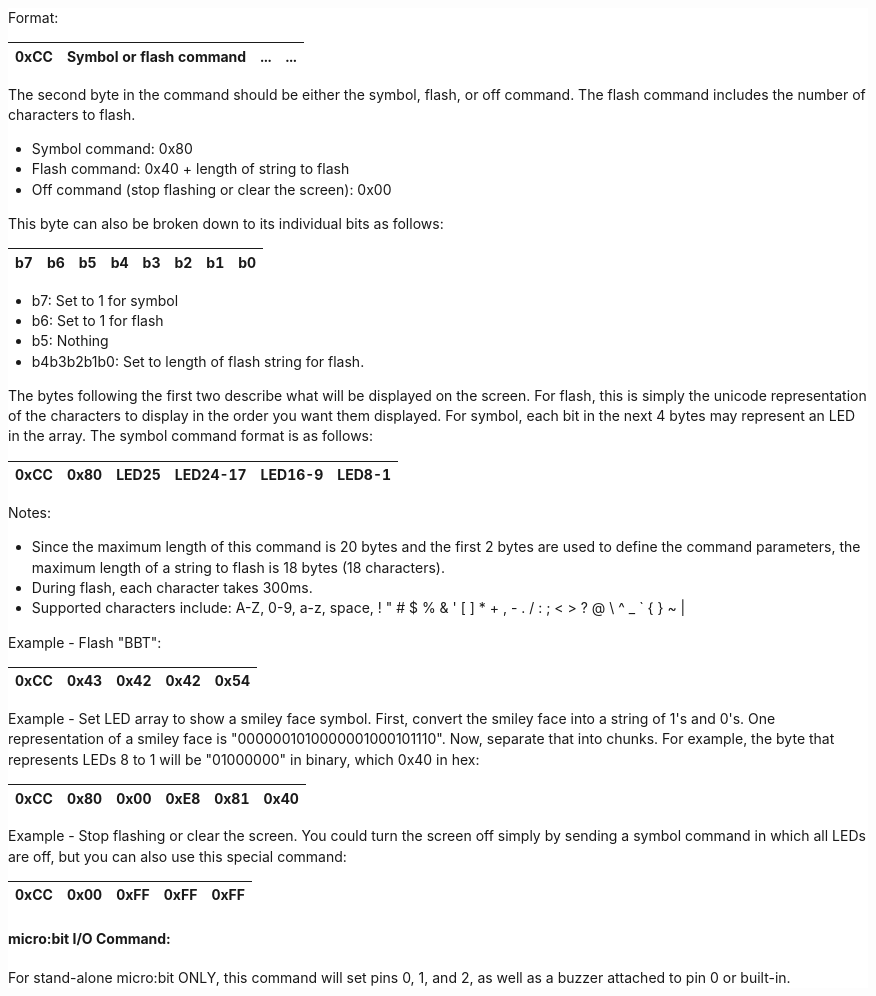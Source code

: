 Format:

0xCC | Symbol or flash command | ... | ...
--- | --- | --- | ---

The second byte in the command should be either the symbol, flash, or off command. The flash command includes the number of characters to flash.

- Symbol command: 0x80
- Flash command: 0x40 + length of string to flash
- Off command (stop flashing or clear the screen): 0x00

This byte can also be broken down to its individual bits as follows:

b7 | b6 | b5 | b4 | b3 | b2 | b1 | b0
--- | --- | --- | --- | --- | --- | --- | ---

- b7: Set to 1 for symbol
- b6: Set to 1 for flash
- b5: Nothing
- b4b3b2b1b0: Set to length of flash string for flash.

The bytes following the first two describe what will be displayed on the screen. For flash, this is simply the unicode representation of the characters to display in the order you want them displayed. For symbol, each bit in the next 4 bytes may represent an LED in the array. The symbol command format is as follows:

0xCC | 0x80 | LED25 | LED24-17 | LED16-9 | LED8-1
--- | --- | --- | --- | --- | ---

Notes:

- Since the maximum length of this command is 20 bytes and the first 2 bytes are used to define the command parameters, the maximum length of a string to flash is 18 bytes (18 characters).
- During flash, each character takes 300ms.
- Supported characters include: A-Z, 0-9, a-z, space, ! " # $ % & ' [ ] * + , - . / : ; < > ? @ \ ^ _ \` { } ~ |


Example - Flash "BBT":

0xCC | 0x43 | 0x42 | 0x42 | 0x54
--- | --- | --- | --- | ---

Example - Set LED array to show a smiley face symbol. First, convert the smiley face into a string of 1's and 0's. One representation of a smiley face is "0000001010000001000101110". Now, separate that into chunks. For example, the byte that represents LEDs 8 to 1 will be "01000000" in binary, which 0x40 in hex:

0xCC | 0x80 | 0x00 | 0xE8 | 0x81 | 0x40
--- | --- | --- | --- | --- | ---

Example - Stop flashing or clear the screen. You could turn the screen off simply by sending a symbol command in which all LEDs are off, but you can also use this special command:

0xCC | 0x00 | 0xFF | 0xFF | 0xFF
--- | --- | --- | --- | ---


#### micro:bit I/O Command:
For stand-alone micro:bit ONLY, this command will set pins 0, 1, and 2, as well as a buzzer attached to pin 0 or built-in.
